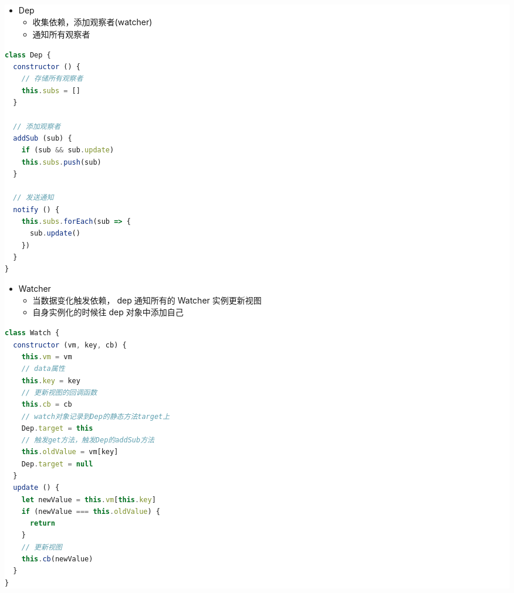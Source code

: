 



- Dep
    - 收集依赖，添加观察者(watcher)
    - 通知所有观察者

```js
class Dep {
  constructor () {
    // 存储所有观察者
    this.subs = []
  }

  // 添加观察者
  addSub (sub) {
    if (sub && sub.update)
    this.subs.push(sub)
  }

  // 发送通知
  notify () {
    this.subs.forEach(sub => {
      sub.update()
    })
  }
}
```



- Watcher
    - 当数据变化触发依赖， dep 通知所有的 Watcher 实例更新视图
    - 自身实例化的时候往 dep 对象中添加自己

```js
class Watch {
  constructor (vm, key, cb) {
    this.vm = vm
    // data属性
    this.key = key
    // 更新视图的回调函数
    this.cb = cb
    // watch对象记录到Dep的静态方法target上
    Dep.target = this
    // 触发get方法，触发Dep的addSub方法
    this.oldValue = vm[key]
    Dep.target = null
  }
  update () {
    let newValue = this.vm[this.key]
    if (newValue === this.oldValue) {
      return
    }
    // 更新视图
    this.cb(newValue)
  }
}
```
